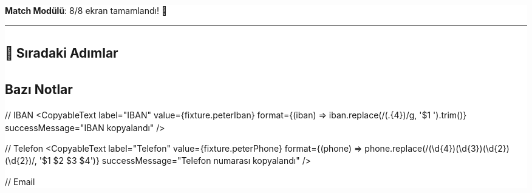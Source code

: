 **Match Modülü**: 8/8 ekran tamamlandı! 🎉

---

## 🎯 Sıradaki Adımlar

## Bazı Notlar
// IBAN
<CopyableText
  label="IBAN"
  value={fixture.peterIban}
  format={(iban) => iban.replace(/(.{4})/g, '$1 ').trim()}
  successMessage="IBAN kopyalandı"
/>

// Telefon
<CopyableText
  label="Telefon"
  value={fixture.peterPhone}
  format={(phone) => phone.replace(/(\d{4})(\d{3})(\d{2})(\d{2})/, '$1 $2 $3 $4')}
  successMessage="Telefon numarası kopyalandı"
/>

// Email
<CopyableText
  label="Email"
  value={fixture.peterEmail}
  successMessage="Email kopyalandı"
/>
